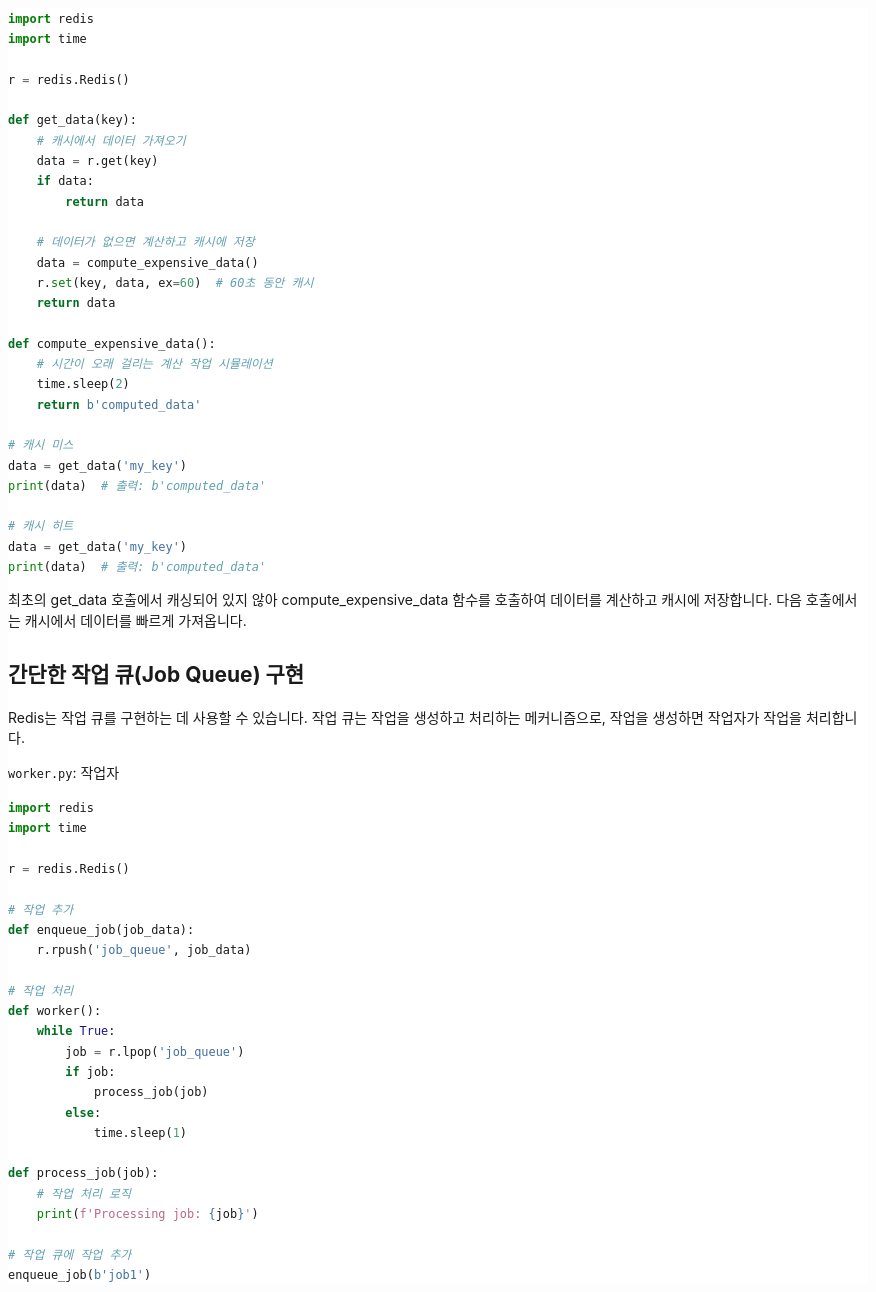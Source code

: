 ```python
import redis
import time

r = redis.Redis()

def get_data(key):
    # 캐시에서 데이터 가져오기
    data = r.get(key)
    if data:
        return data

    # 데이터가 없으면 계산하고 캐시에 저장
    data = compute_expensive_data()
    r.set(key, data, ex=60)  # 60초 동안 캐시
    return data

def compute_expensive_data():
    # 시간이 오래 걸리는 계산 작업 시뮬레이션
    time.sleep(2)
    return b'computed_data'

# 캐시 미스
data = get_data('my_key')
print(data)  # 출력: b'computed_data'

# 캐시 히트
data = get_data('my_key')
print(data)  # 출력: b'computed_data'
```

최초의 get_data 호출에서 캐싱되어 있지 않아 compute_expensive_data 함수를 호출하여 데이터를 계산하고 캐시에 저장합니다. 다음 호출에서는 캐시에서 데이터를 빠르게 가져옵니다.

## 간단한 작업 큐(Job Queue) 구현

Redis는 작업 큐를 구현하는 데 사용할 수 있습니다. 작업 큐는 작업을 생성하고 처리하는 메커니즘으로, 작업을 생성하면 작업자가 작업을 처리합니다.

`worker.py`: 작업자

```python
import redis
import time

r = redis.Redis()

# 작업 추가
def enqueue_job(job_data):
    r.rpush('job_queue', job_data)

# 작업 처리
def worker():
    while True:
        job = r.lpop('job_queue')
        if job:
            process_job(job)
        else:
            time.sleep(1)

def process_job(job):
    # 작업 처리 로직
    print(f'Processing job: {job}')

# 작업 큐에 작업 추가
enqueue_job(b'job1')
```